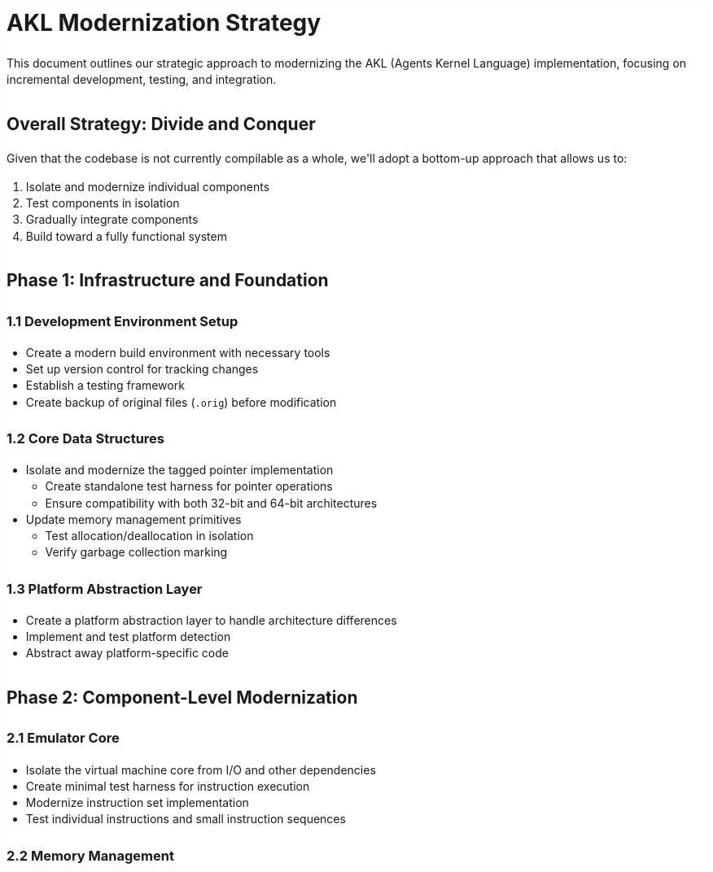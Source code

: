 # AKL Modernization Strategy

This document outlines our strategic approach to modernizing the AKL (Agents Kernel Language) implementation, focusing on incremental development, testing, and integration.

## Overall Strategy: Divide and Conquer

Given that the codebase is not currently compilable as a whole, we'll adopt a bottom-up approach that allows us to:

1. Isolate and modernize individual components
2. Test components in isolation
3. Gradually integrate components
4. Build toward a fully functional system

## Phase 1: Infrastructure and Foundation

### 1.1 Development Environment Setup

- Create a modern build environment with necessary tools
- Set up version control for tracking changes
- Establish a testing framework
- Create backup of original files (`.orig`) before modification

### 1.2 Core Data Structures

- Isolate and modernize the tagged pointer implementation
  - Create standalone test harness for pointer operations
  - Ensure compatibility with both 32-bit and 64-bit architectures
- Update memory management primitives
  - Test allocation/deallocation in isolation
  - Verify garbage collection marking

### 1.3 Platform Abstraction Layer

- Create a platform abstraction layer to handle architecture differences
- Implement and test platform detection
- Abstract away platform-specific code

## Phase 2: Component-Level Modernization

### 2.1 Emulator Core

- Isolate the virtual machine core from I/O and other dependencies
- Create minimal test harness for instruction execution
- Modernize instruction set implementation
- Test individual instructions and small instruction sequences

### 2.2 Memory Management
